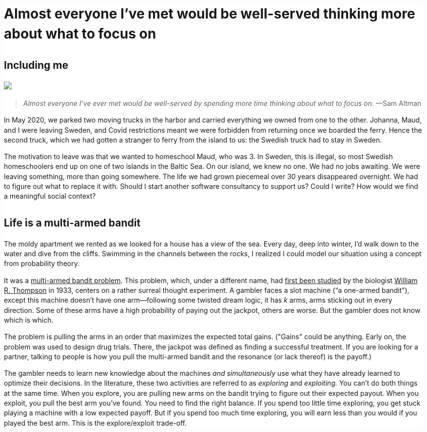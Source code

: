 # Almost everyone I’ve met would be well-served thinking more about what to focus on

## Including me

[![](https://substackcdn.com/image/fetch/w_2400,c_limit,f_auto,q_auto:good,fl_progressive:steep/https%3A%2F%2Fsubstack-post-media.s3.amazonaws.com%2Fpublic%2Fimages%2F3efc63a4-3759-4c62-8042-bf30abd7a873_1200x1200.jpeg)](https://substackcdn.com/image/fetch/f_auto,q_auto:good,fl_progressive:steep/https%3A%2F%2Fsubstack-post-media.s3.amazonaws.com%2Fpublic%2Fimages%2F3efc63a4-3759-4c62-8042-bf30abd7a873_1200x1200.jpeg)

> _Almost everyone I’ve ever met would be well-served by spending more time thinking about what to focus on._ —Sam Altman

In May 2020, we parked two moving trucks in the harbor and carried everything we owned from one to the other. Johanna, Maud, and I were leaving Sweden, and Covid restrictions meant we were forbidden from returning once we boarded the ferry. Hence the second truck, which we had gotten a stranger to ferry from the island to us: the Swedish truck had to stay in Sweden.

The motivation to leave was that we wanted to homeschool Maud, who was 3. In Sweden, this is illegal, so most Swedish homeschoolers end up on one of two islands in the Baltic Sea. On our island, we knew no one. We had no jobs awaiting. We were leaving something, more than going somewhere. The life we had grown piecemeal over 30 years disappeared overnight. We had to figure out what to replace it with. Should I start another software consultancy to support us? Could I write? How would we find a meaningful social context?

## Life is a multi-armed bandit

The moldy apartment we rented as we looked for a house has a view of the sea. Every day, deep into winter, I’d walk down to the water and dive from the cliffs. Swimming in the channels between the rocks, I realized I could model our situation using a concept from probability theory.

It was a [multi-armed bandit problem](https://en.wikipedia.org/wiki/Multi-armed_bandit). This problem, which, under a different name, had [first been studied](https://www.dropbox.com/s/yhn9prnr5bz0156/1933-thompson.pdf) by the biologist [William R. Thompson](https://en.wikipedia.org/wiki/William_R._Thompson) in 1933, centers on a rather surreal thought experiment. A gambler faces a slot machine (“a one-armed bandit”), except this machine doesn’t have one arm—following some twisted dream logic, it has _k_ arms, arms sticking out in every direction. Some of these arms have a high probability of paying out the jackpot, others are worse. But the gambler does not know which is which.

The problem is pulling the arms in an order that maximizes the expected total gains. ("Gains" could be anything. Early on, the problem was used to design drug trials. There, the jackpot was defined as finding a successful treatment. If you are looking for a partner, talking to people is how you pull the multi-armed bandit and the resonance (or lack thereof) is the payoff.)

The gambler needs to learn new knowledge about the machines _and simultaneously_ use what they have already learned to optimize their decisions. In the literature, these two activities are referred to as _exploring_ and _exploiting._ You can’t do both things at the same time. When you explore, you are pulling new arms on the bandit trying to figure out their expected payout. When you exploit, you pull the best arm you’ve found. You need to find the right balance. If you spend too little time exploring, you get stuck playing a machine with a low expected payoff. But if you spend too much time exploring, you will earn less than you would if you played the best arm. This is the explore/exploit trade-off.
